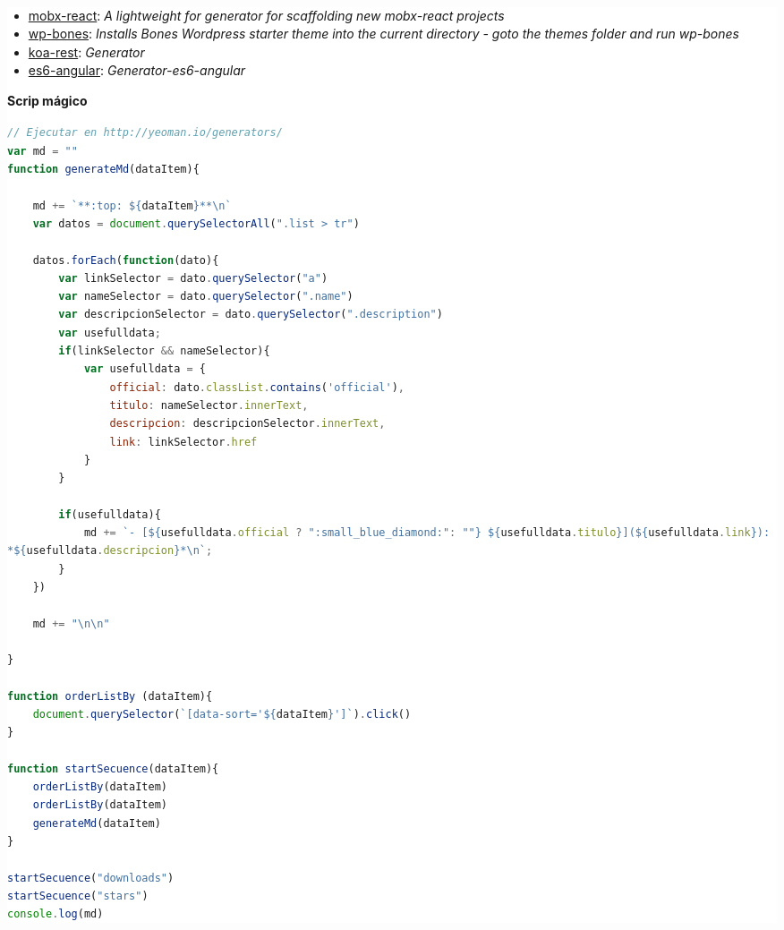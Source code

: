 - [ mobx-react](https://github.com/cafreeman/generator-mobx-react): *A lightweight for generator for scaffolding new mobx-react projects*
- [ wp-bones](https://github.com/0dp/generator-wp-bones): *Installs Bones Wordpress starter theme into the current directory - goto the themes folder and run wp-bones*
- [ koa-rest](https://github.com/patrickwolleb/generator-koa-rest): *Generator*
- [ es6-angular](https://github.com/leftstick/generator-es6-angular): *Generator-es6-angular*





**Scrip mágico**
```javascript
// Ejecutar en http://yeoman.io/generators/
var md = ""
function generateMd(dataItem){
	
	md += `**:top: ${dataItem}**\n`
	var datos = document.querySelectorAll(".list > tr")
	
	datos.forEach(function(dato){
		var linkSelector = dato.querySelector("a")
		var nameSelector = dato.querySelector(".name")
		var descripcionSelector = dato.querySelector(".description")
		var usefulldata;
		if(linkSelector && nameSelector){
			var usefulldata = {
				official: dato.classList.contains('official'),
				titulo: nameSelector.innerText,
				descripcion: descripcionSelector.innerText,
				link: linkSelector.href
			}		
		}
	
		if(usefulldata){
			md += `- [${usefulldata.official ? ":small_blue_diamond:": ""} ${usefulldata.titulo}](${usefulldata.link}): *${usefulldata.descripcion}*\n`;
		}
	})
	
	md += "\n\n"

}

function orderListBy (dataItem){
	document.querySelector(`[data-sort='${dataItem}']`).click()
}

function startSecuence(dataItem){
	orderListBy(dataItem)
	orderListBy(dataItem)
	generateMd(dataItem)
}

startSecuence("downloads")
startSecuence("stars")
console.log(md)
```
